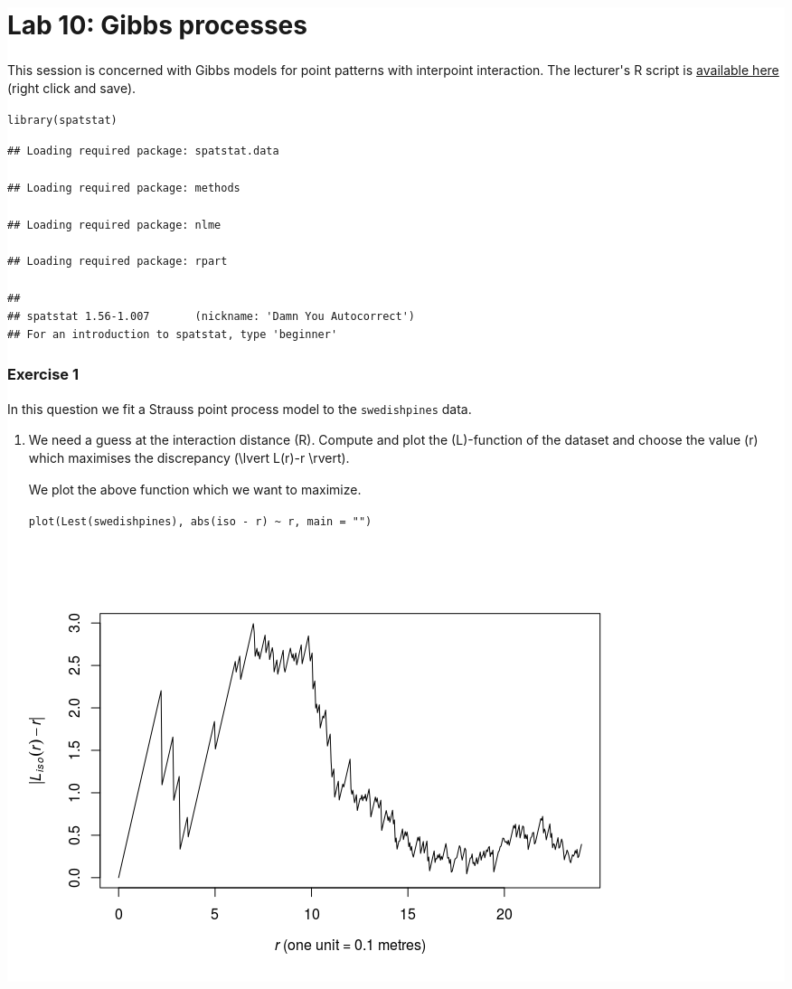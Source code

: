 Lab 10: Gibbs processes
================

This session is concerned with Gibbs models for point patterns with interpoint interaction.
The lecturer's R script is [available here](https://raw.githubusercontent.com/spatstat/Melb2018/master/Scripts/script10.R) (right click and save).

``` {.r}
library(spatstat)
```

    ## Loading required package: spatstat.data

    ## Loading required package: methods

    ## Loading required package: nlme

    ## Loading required package: rpart

    ## 
    ## spatstat 1.56-1.007       (nickname: 'Damn You Autocorrect') 
    ## For an introduction to spatstat, type 'beginner'

### Exercise 1

In this question we fit a Strauss point process model to the `swedishpines` data.

1.  We need a guess at the interaction distance \(R\). Compute and plot the \(L\)-function of the dataset and choose the value \(r\) which maximises the discrepancy \(\lvert L(r)-r \rvert\).

    We plot the above function which we want to maximize.

    ``` {.r}
    plot(Lest(swedishpines), abs(iso - r) ~ r, main = "")
    ```

    ![](solution10_files/figure-markdown_github/unnamed-chunk-3-1.png)